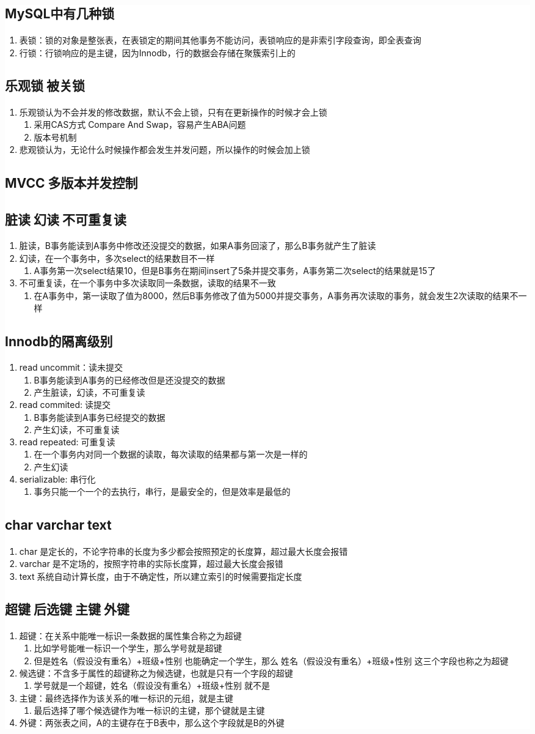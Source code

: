 ## MySQL中有几种锁

1. 表锁：锁的对象是整张表，在表锁定的期间其他事务不能访问，表锁响应的是非索引字段查询，即全表查询
2. 行锁：行锁响应的是主键，因为Innodb，行的数据会存储在聚簇索引上的

## 乐观锁 被关锁

1. 乐观锁认为不会并发的修改数据，默认不会上锁，只有在更新操作的时候才会上锁
   1. 采用CAS方式 Compare And Swap，容易产生ABA问题
   2. 版本号机制
2. 悲观锁认为，无论什么时候操作都会发生并发问题，所以操作的时候会加上锁

## MVCC 多版本并发控制

## 脏读 幻读 不可重复读

1. 脏读，B事务能读到A事务中修改还没提交的数据，如果A事务回滚了，那么B事务就产生了脏读
2. 幻读，在一个事务中，多次select的结果数目不一样
   1. A事务第一次select结果10，但是B事务在期间insert了5条并提交事务，A事务第二次select的结果就是15了
3. 不可重复读，在一个事务中多次读取同一条数据，读取的结果不一致
   1. 在A事务中，第一读取了值为8000，然后B事务修改了值为5000并提交事务，A事务再次读取的事务，就会发生2次读取的结果不一样

## Innodb的隔离级别

1. read uncommit：读未提交
   1. B事务能读到A事务的已经修改但是还没提交的数据
   2. 产生脏读，幻读，不可重复读
2. read commited: 读提交
   1. B事务能读到A事务已经提交的数据
   2. 产生幻读，不可重复读
3. read repeated: 可重复读
   1. 在一个事务内对同一个数据的读取，每次读取的结果都与第一次是一样的
   2. 产生幻读
4. serializable: 串行化
   1. 事务只能一个一个的去执行，串行，是最安全的，但是效率是最低的

## char varchar text

1. char 是定长的，不论字符串的长度为多少都会按照预定的长度算，超过最大长度会报错
2. varchar 是不定场的，按照字符串的实际长度算，超过最大长度会报错
3. text 系统自动计算长度，由于不确定性，所以建立索引的时候需要指定长度

## 超键 后选键 主键 外键

1. 超键：在关系中能唯一标识一条数据的属性集合称之为超键
   1. 比如学号能唯一标识一个学生，那么学号就是超键
   2. 但是姓名（假设没有重名）+班级+性别 也能确定一个学生，那么 姓名（假设没有重名）+班级+性别 这三个字段也称之为超键
2. 候选键：不含多于属性的超键称之为候选键，也就是只有一个字段的超键
   1. 学号就是一个超键，姓名（假设没有重名）+班级+性别 就不是
3. 主键：最终选择作为该关系的唯一标识的元组，就是主键
   1. 最后选择了哪个候选键作为唯一标识的主键，那个键就是主键
4. 外键：两张表之间，A的主键存在于B表中，那么这个字段就是B的外键
